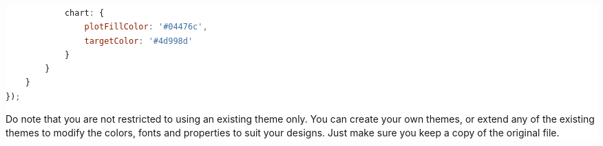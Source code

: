 ```javascript
            chart: {
                plotFillColor: '#04476c',
                targetColor: '#4d998d'
            }
        }
    }
});
```

Do note that you are not restricted to using an existing theme only. You can create your own themes, or extend any of the existing themes to modify the colors, fonts and properties to suit your designs. Just make sure you keep a copy of the original file.
